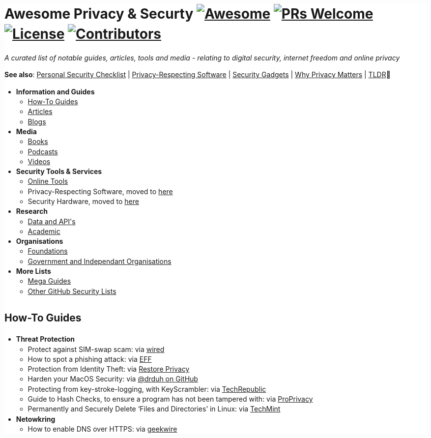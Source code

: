 # Awesome Privacy & Securty [![Awesome](https://awesome.re/badge-flat2.svg)](https://awesome.re) [![PRs Welcome](https://img.shields.io/badge/PRs-welcome-brightgreen.svg?style=flat-square)](http://makeapullrequest.com) [![License](https://img.shields.io/badge/LICENSE-CC_BY_4.0-00a2ff?&style=flat-square)](https://creativecommons.org/licenses/by/4.0/) [![Contributors](https://img.shields.io/github/contributors/lissy93/personal-security-checklist?color=%23ffa900&style=flat-square)](https://github.com/Lissy93/personal-security-checklist/graphs/contributors)

*A curated list of notable guides, articles, tools and media - relating to digital security, internet freedom and online privacy*

**See also**: [Personal Security Checklist](https://github.com/Lissy93/personal-security-checklist/blob/master/README.md) | [Privacy-Respecting Software](https://github.com/Lissy93/personal-security-checklist/blob/master/5_Privacy_Respecting_Software.md) | [Security Gadgets](/6_Privacy_and-Security_Gadgets.md) | [Why Privacy Matters](/0_Why_It_Matters.md) | [TLDR](/2_TLDR_Short_List.md)🔐


- **Information and Guides**
  - [How-To Guides](#how-to-guides)
  - [Articles](#articles)
  - [Blogs](#blogs)
- **Media**
  - [Books](#books)
  - [Podcasts](#podcasts)
  - [Videos](#videos)
- **Security Tools & Services**
  - [Online Tools](#online-tools)
  - Privacy-Respecting Software, moved to [here](/5_Privacy_Respecting_Software.md)
  - Security Hardware, moved to [here](/6_Privacy_and-Security_Gadgets.md)
- **Research**
  - [Data and API's](#data-apis-and-visualisations)
  - [Academic](#academic)
- **Organisations**
  - [Foundations](#foundations)
  - [Government and Independant Organisations](#governance)
- **More Lists**
  - [Mega Guides](#mega-guides)
  - [Other GitHub Security Lists](#more-awesome-github-lists)


## How-To Guides

- **Threat Protection**
  - Protect against SIM-swap scam: via [wired](https://www.wired.com/story/sim-swap-attack-defend-phone)
  - How to spot a phishing attack: via [EFF](https://ssd.eff.org/en/module/how-avoid-phishing-attacks)
  - Protection from Identity Theft: via [Restore Privacy](https://restoreprivacy.com/identity-theft-fraud)
  - Harden your MacOS Security: via [@drduh on GitHub](https://github.com/drduh/macOS-Security-and-Privacy-Guide)
  - Protecting from key-stroke-logging, with KeyScrambler: via [TechRepublic](https://www.techrepublic.com/blog/it-security/keyscrambler-how-keystroke-encryption-works-to-thwart-keylogging-threats)
  - Guide to Hash Checks, to ensure a program has not been tampered with: via [ProPrivacy](https://proprivacy.com/guides/how-why-and-when-you-should-hash-check)
  - Permanently and Securely Delete ‘Files and Directories’ in Linux: via [TechMint](https://www.tecmint.com/permanently-and-securely-delete-files-directories-linux/)
- **Netowkring**
  - How to enable DNS over HTTPS: via [geekwire](https://geekwire.co.uk/privacy-and-security-focused-dns-resolver)